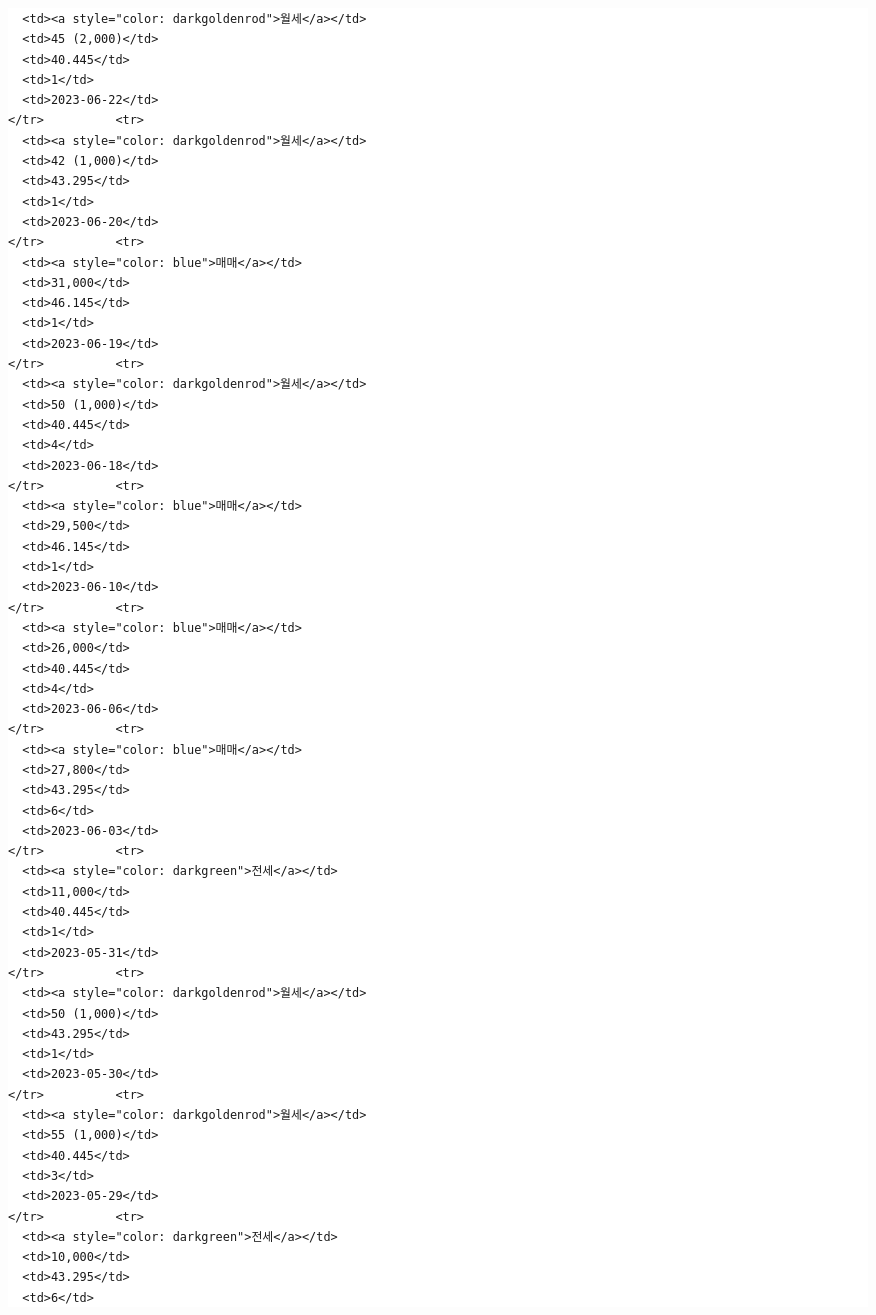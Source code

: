       <td><a style="color: darkgoldenrod">월세</a></td>
      <td>45 (2,000)</td>
      <td>40.445</td>
      <td>1</td>
      <td>2023-06-22</td>
    </tr>          <tr>
      <td><a style="color: darkgoldenrod">월세</a></td>
      <td>42 (1,000)</td>
      <td>43.295</td>
      <td>1</td>
      <td>2023-06-20</td>
    </tr>          <tr>
      <td><a style="color: blue">매매</a></td>
      <td>31,000</td>
      <td>46.145</td>
      <td>1</td>
      <td>2023-06-19</td>
    </tr>          <tr>
      <td><a style="color: darkgoldenrod">월세</a></td>
      <td>50 (1,000)</td>
      <td>40.445</td>
      <td>4</td>
      <td>2023-06-18</td>
    </tr>          <tr>
      <td><a style="color: blue">매매</a></td>
      <td>29,500</td>
      <td>46.145</td>
      <td>1</td>
      <td>2023-06-10</td>
    </tr>          <tr>
      <td><a style="color: blue">매매</a></td>
      <td>26,000</td>
      <td>40.445</td>
      <td>4</td>
      <td>2023-06-06</td>
    </tr>          <tr>
      <td><a style="color: blue">매매</a></td>
      <td>27,800</td>
      <td>43.295</td>
      <td>6</td>
      <td>2023-06-03</td>
    </tr>          <tr>
      <td><a style="color: darkgreen">전세</a></td>
      <td>11,000</td>
      <td>40.445</td>
      <td>1</td>
      <td>2023-05-31</td>
    </tr>          <tr>
      <td><a style="color: darkgoldenrod">월세</a></td>
      <td>50 (1,000)</td>
      <td>43.295</td>
      <td>1</td>
      <td>2023-05-30</td>
    </tr>          <tr>
      <td><a style="color: darkgoldenrod">월세</a></td>
      <td>55 (1,000)</td>
      <td>40.445</td>
      <td>3</td>
      <td>2023-05-29</td>
    </tr>          <tr>
      <td><a style="color: darkgreen">전세</a></td>
      <td>10,000</td>
      <td>43.295</td>
      <td>6</td>